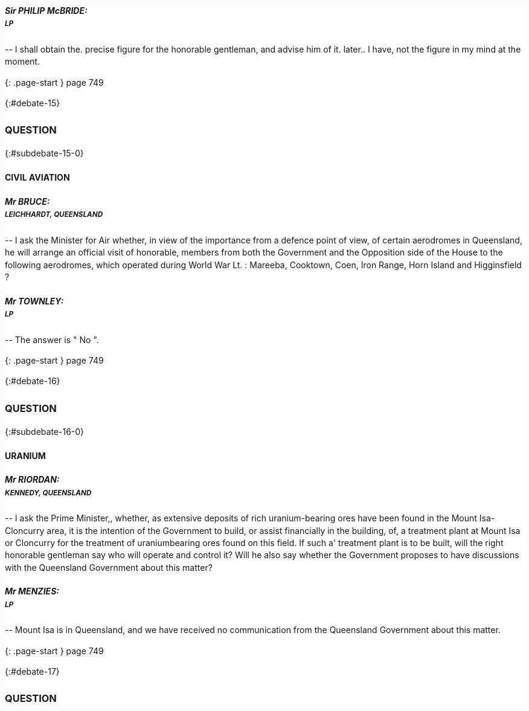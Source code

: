 ##### Sir PHILIP McBRIDE:<br><small class="text-muted">LP</small>

-- I shall obtain the. precise figure for the honorable gentleman, and advise him of it. later.. I have, not the figure in my mind at the moment. 

{: .page-start }
page 749

{:#debate-15}
### QUESTION

{:#subdebate-15-0}
#### CIVIL AVIATION

##### Mr BRUCE:<br><small class="text-muted">LEICHHARDT, QUEENSLAND</small>

-- I ask the Minister for Air whether, in view of the importance from a defence point of view, of certain aerodromes in Queensland, he will arrange an official visit of honorable, members from both the Government and the Opposition side of the House to the following aerodromes, which operated during World War  Lt.  : Mareeba, Cooktown, Coen, Iron Range, Horn Island and Higginsfield  ? 

##### Mr TOWNLEY:<br><small class="text-muted">LP</small>

-- The answer is " No ". 

{: .page-start }
page 749

{:#debate-16}
### QUESTION

{:#subdebate-16-0}
#### URANIUM

##### Mr RIORDAN:<br><small class="text-muted">KENNEDY, QUEENSLAND</small>

-- I ask the Prime Minister,, whether, as extensive deposits of rich uranium-bearing ores have been found in the Mount Isa-Cloncurry area, it is the intention of the Government to build, or assist financially in the building, of, a treatment plant at Mount Isa or Cloncurry for the treatment of uraniumbearing ores found on this field. If such a' treatment plant is to be built, will the right honorable gentleman say who will operate and control it? Will he also say whether the Government proposes to have discussions with the Queensland Government about this matter? 

##### Mr MENZIES:<br><small class="text-muted">LP</small>

-- Mount Isa is in Queensland, and we have received no communication from the Queensland Government about this matter. 

{: .page-start }
page 749

{:#debate-17}
### QUESTION
